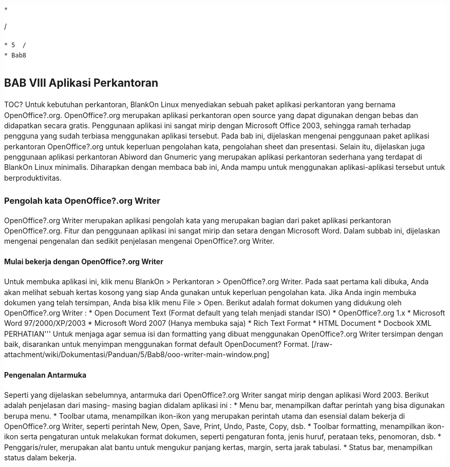 

    *









  /


    * 5  /
    * Bab8
## BAB VIII Aplikasi Perkantoran
TOC?
Untuk kebutuhan perkantoran, BlankOn Linux menyediakan sebuah paket aplikasi
perkantoran yang bernama OpenOffice?.org. OpenOffice?.org merupakan aplikasi
perkantoran open source yang dapat digunakan dengan bebas dan didapatkan secara
gratis. Penggunaan aplikasi ini sangat mirip dengan Microsoft Office 2003,
sehingga ramah terhadap pengguna yang sudah terbiasa menggunakan aplikasi
tersebut.
Pada bab ini, dijelaskan mengenai penggunaan paket aplikasi perkantoran
OpenOffice?.org untuk keperluan pengolahan kata, pengolahan sheet dan
presentasi. Selain itu, dijelaskan juga penggunaan aplikasi perkantoran Abiword
dan Gnumeric yang merupakan aplikasi perkantoran sederhana yang terdapat di
BlankOn Linux minimalis. Diharapkan dengan membaca bab ini, Anda mampu untuk
menggunakan aplikasi-aplikasi tersebut untuk berproduktivitas.
### Pengolah kata OpenOffice?.org Writer
OpenOffice?.org Writer merupakan aplikasi pengolah kata yang merupakan bagian
dari paket aplikasi perkantoran OpenOffice?.org. Fitur dan penggunaan aplikasi
ini sangat mirip dan setara dengan Microsoft Word. Dalam subbab ini, dijelaskan
mengenai pengenalan dan sedikit penjelasan mengenai OpenOffice?.org Writer.
#### Mulai bekerja dengan OpenOffice?.org Writer
Untuk membuka aplikasi ini, klik menu BlankOn > Perkantoran > OpenOffice?.org
Writer. Pada saat pertama kali dibuka, Anda akan melihat sebuah kertas kosong
yang siap Anda gunakan untuk keperluan pengolahan kata. Jika Anda ingin membuka
dokumen yang telah tersimpan, Anda bisa klik menu File > Open. Berikut adalah
format dokumen yang didukung oleh OpenOffice?.org Writer :
    * Open Document Text (Format default yang telah menjadi standar ISO)
    * OpenOffice?.org 1.x
    * Microsoft Word 97/2000/XP/2003
    * Microsoft Word 2007 (Hanya membuka saja)
    * Rich Text Format
    * HTML Document
    * Docbook XML
PERHATIAN''' Untuk menjaga agar semua isi dan formatting yang dibuat
menggunakan OpenOffice?.org Writer tersimpan dengan baik, disarankan untuk
menyimpan menggunakan format default OpenDocument? Format.
[/raw-attachment/wiki/Dokumentasi/Panduan/5/Bab8/ooo-writer-main-window.png]
#### Pengenalan Antarmuka
Seperti yang dijelaskan sebelumnya, antarmuka dari OpenOffice?.org Writer
sangat mirip dengan aplikasi Word 2003. Berikut adalah penjelasan dari masing-
masing bagian didalam aplikasi ini :
    * Menu bar, menampilkan daftar perintah yang bisa digunakan berupa menu.
    * Toolbar utama, menampilkan ikon-ikon yang merupakan perintah utama dan
      esensial dalam bekerja di OpenOffice?.org Writer, seperti perintah New,
      Open, Save, Print, Undo, Paste, Copy, dsb.
    * Toolbar formatting, menampilkan ikon-ikon serta pengaturan untuk
      melakukan format dokumen, seperti pengaturan fonta, jenis huruf, perataan
      teks, penomoran, dsb.
    * Penggaris/ruler, merupakan alat bantu untuk mengukur panjang kertas,
      margin, serta jarak tabulasi.
    * Status bar, menampilkan status dalam bekerja.